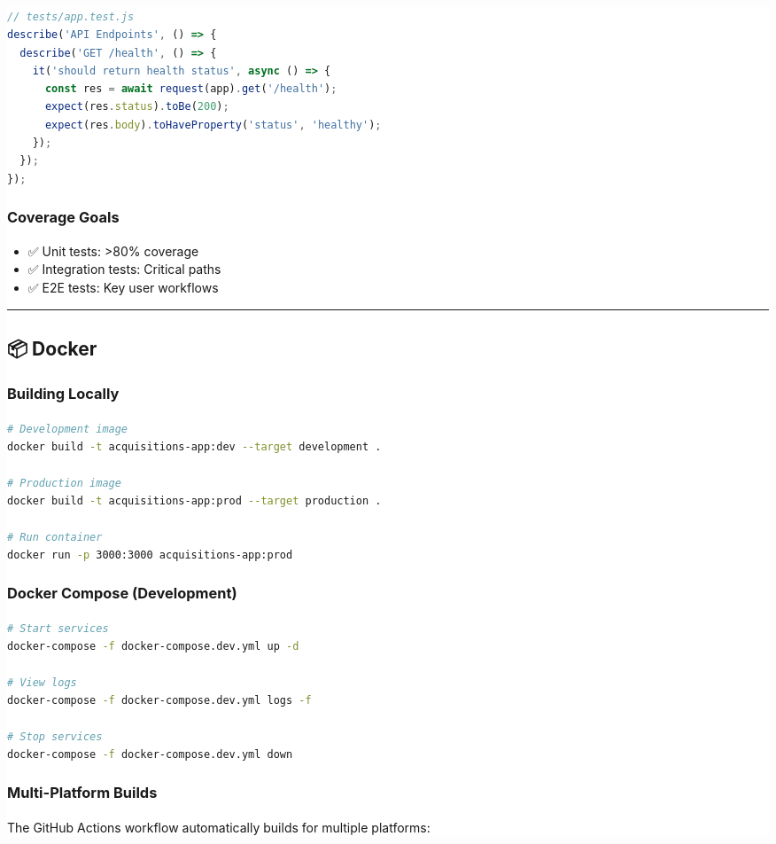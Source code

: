 ```javascript
// tests/app.test.js
describe('API Endpoints', () => {
  describe('GET /health', () => {
    it('should return health status', async () => {
      const res = await request(app).get('/health');
      expect(res.status).toBe(200);
      expect(res.body).toHaveProperty('status', 'healthy');
    });
  });
});
```

### Coverage Goals

- ✅ Unit tests: >80% coverage
- ✅ Integration tests: Critical paths
- ✅ E2E tests: Key user workflows

---

## 📦 Docker

### Building Locally

```bash
# Development image
docker build -t acquisitions-app:dev --target development .

# Production image
docker build -t acquisitions-app:prod --target production .

# Run container
docker run -p 3000:3000 acquisitions-app:prod
```

### Docker Compose (Development)

```bash
# Start services
docker-compose -f docker-compose.dev.yml up -d

# View logs
docker-compose -f docker-compose.dev.yml logs -f

# Stop services
docker-compose -f docker-compose.dev.yml down
```

### Multi-Platform Builds

The GitHub Actions workflow automatically builds for multiple platforms:
